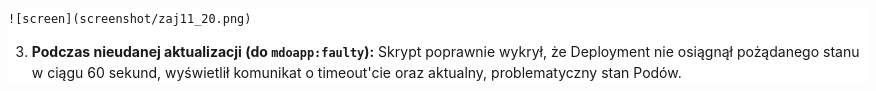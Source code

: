     ![screen](screenshot/zaj11_20.png)
3.  **Podczas nieudanej aktualizacji (do `mdoapp:faulty`):** Skrypt poprawnie wykrył, że Deployment nie osiągnął pożądanego stanu w ciągu 60 sekund, wyświetlił komunikat o timeout'cie oraz aktualny, problematyczny stan Podów.